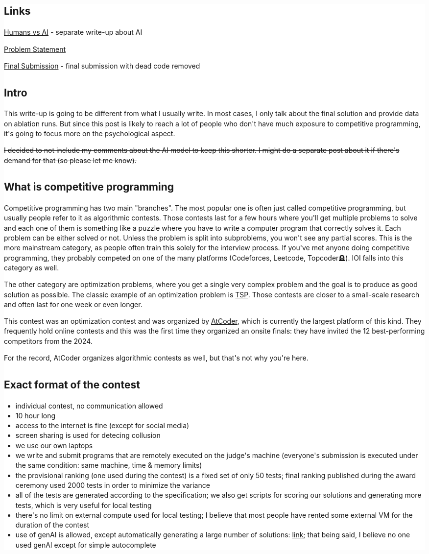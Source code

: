 ## Links

[Humans vs AI](https://github.com/FakePsyho/cpcontests/blob/master/atcoder/awtf2025/humansvsai.md) - separate write-up about AI

[Problem Statement](https://atcoder.jp/contests/awtf2025heuristic/tasks/awtf2025heuristic_a)

[Final Submission](https://github.com/FakePsyho/cpcontests/blob/master/atcoder/awtf2025/main.cpp) - final submission with dead code removed



## Intro

This write-up is going to be different from what I usually write. In most cases, I only talk about the final solution and provide data on ablation runs. But since this post is likely to reach a lot of people who don't have much exposure to competitive programming, it's going to focus more on the psychological aspect. 

~~I decided to not include my comments about the AI model to keep this shorter. I might do a separate post about it if there's demand for that (so please let me know).~~


## What is competitive programming

Competitive programming has two main "branches". The most popular one is often just called competitive programming, but usually people refer to it as algorithmic contests. Those contests last for a few hours where you'll get multiple problems to solve and each one of them is something like a puzzle where you have to write a computer program that correctly solves it. Each problem can be either solved or not. Unless the problem is split into subproblems, you won't see any partial scores. This is the more mainstream category, as people often train this solely for the interview process. If you've met anyone doing competitive programming, they probably competed on one of the many platforms (Codeforces, Leetcode, Topcoder🪦). IOI falls into this category as well.

The other category are optimization problems, where you get a single very complex problem and the goal is to produce as good solution as possible. The classic example of an optimization problem is [TSP](https://en.wikipedia.org/wiki/Travelling_salesman_problem). Those contests are closer to a small-scale research and often last for one week or even longer. 

This contest was an optimization contest and was organized by [AtCoder](https://atcoder.jp/), which is currently the largest platform of this kind. They frequently hold online contests and this was the first time they organized an onsite finals: they have invited the 12 best-performing competitors from the 2024.

For the record, AtCoder organizes algorithmic contests as well, but that's not why you're here.


## Exact format of the contest

- individual contest, no communication allowed
- 10 hour long
- access to the internet is fine (except for social media)
- screen sharing is used for detecing collusion 
- we use our own laptops
- we write and submit programs that are remotely executed on the judge's machine (everyone's submission is executed under the same condition: same machine, time & memory limits)
- the provisional ranking (one used during the contest) is a fixed set of only 50 tests; final ranking published during the award ceremony used 2000 tests in order to minimize the variance
- all of the tests are generated according to the specification; we also get scripts for scoring our solutions and generating more tests, which is very useful for local testing
- there's no limit on external compute used for local testing; I believe that most people have rented some external VM for the duration of the contest
- use of genAI is allowed, except automatically generating a large number of solutions: [link](https://atcoder.jp/posts/1495); that being said, I believe no one used genAI except for simple autocomplete
